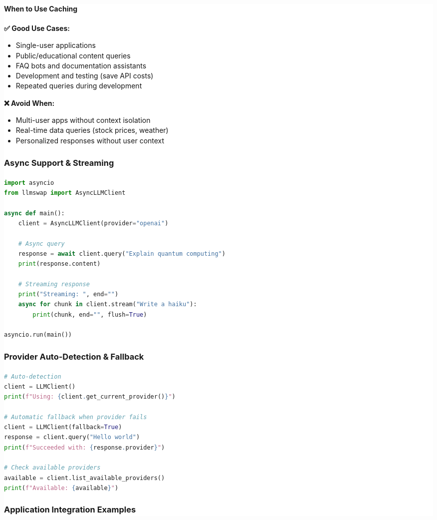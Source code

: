 #### When to Use Caching

**✅ Good Use Cases:**
- Single-user applications
- Public/educational content queries  
- FAQ bots and documentation assistants
- Development and testing (save API costs)
- Repeated queries during development

**❌ Avoid When:**
- Multi-user apps without context isolation
- Real-time data queries (stock prices, weather)
- Personalized responses without user context

### Async Support & Streaming

```python
import asyncio
from llmswap import AsyncLLMClient

async def main():
    client = AsyncLLMClient(provider="openai")
    
    # Async query
    response = await client.query("Explain quantum computing")
    print(response.content)
    
    # Streaming response
    print("Streaming: ", end="")
    async for chunk in client.stream("Write a haiku"):
        print(chunk, end="", flush=True)

asyncio.run(main())
```

### Provider Auto-Detection & Fallback

```python
# Auto-detection
client = LLMClient()
print(f"Using: {client.get_current_provider()}")

# Automatic fallback when provider fails
client = LLMClient(fallback=True)
response = client.query("Hello world")
print(f"Succeeded with: {response.provider}")

# Check available providers
available = client.list_available_providers()
print(f"Available: {available}")
```

### Application Integration Examples
